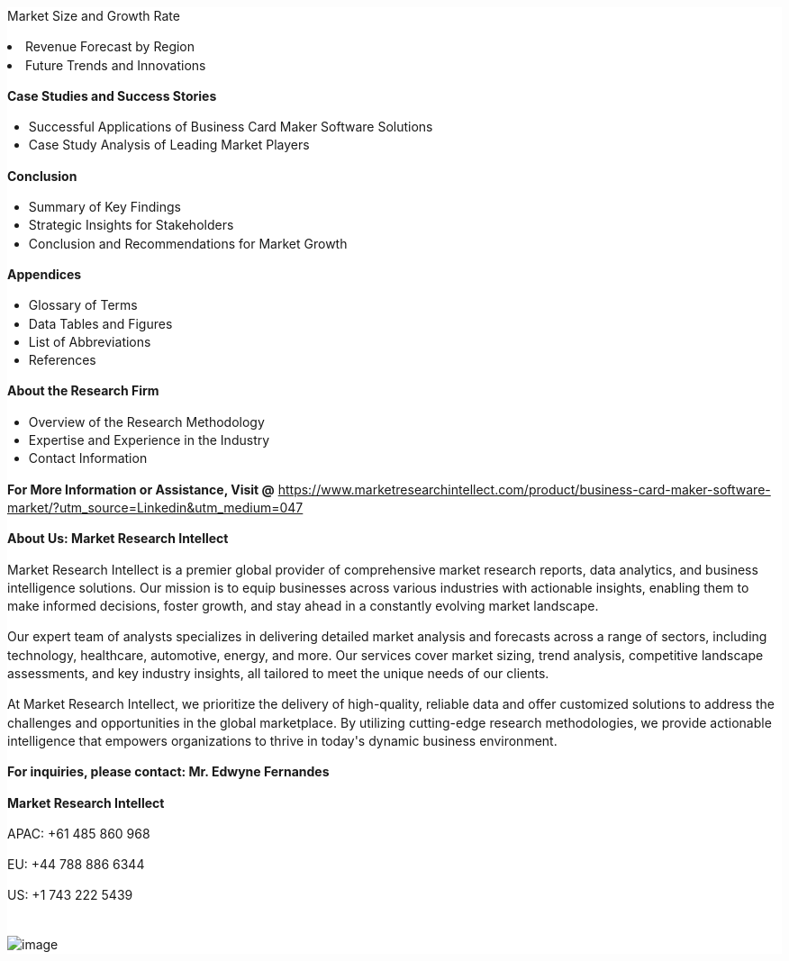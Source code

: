 Market Size and Growth Rate</li><li>Revenue Forecast by Region</li><li>Future Trends and Innovations</li></ul><p><strong>Case Studies and Success Stories</strong></p><ul><li>Successful Applications of Business Card Maker Software Solutions</li><li>Case Study Analysis of Leading Market Players</li></ul><p><strong>Conclusion</strong></p><ul><li>Summary of Key Findings</li><li>Strategic Insights for Stakeholders</li><li>Conclusion and Recommendations for Market Growth</li></ul><p><strong>Appendices</strong></p><ul><li>Glossary of Terms</li><li>Data Tables and Figures</li><li>List of Abbreviations</li><li>References</li></ul><p><strong>About the Research Firm</strong></p><ul><li>Overview of the Research Methodology</li><li>Expertise and Experience in the Industry</li><li>Contact Information</li></ul></div><div class="article-main__content" data-test-id="publishing-text-block"><p><span class="font-[700]"><strong>For More Information or Assistance, Visit @</strong>&nbsp;<a href="https://www.marketresearchintellect.com/product/business-card-maker-software-market/?utm_source=Linkedin&utm_medium=047">https://www.marketresearchintellect.com/product/business-card-maker-software-market/?utm_source=Linkedin&utm_medium=047</a></span></p><p><strong>About Us: Market Research Intellect</strong></p><p>Market Research Intellect is a premier global provider of comprehensive market research reports, data analytics, and business intelligence solutions. Our mission is to equip businesses across various industries with actionable insights, enabling them to make informed decisions, foster growth, and stay ahead in a constantly evolving market landscape.</p><p>Our expert team of analysts specializes in delivering detailed market analysis and forecasts across a range of sectors, including technology, healthcare, automotive, energy, and more. Our services cover market sizing, trend analysis, competitive landscape assessments, and key industry insights, all tailored to meet the unique needs of our clients.</p><p>At Market Research Intellect, we prioritize the delivery of high-quality, reliable data and offer customized solutions to address the challenges and opportunities in the global marketplace. By utilizing cutting-edge research methodologies, we provide actionable intelligence that empowers organizations to thrive in today's dynamic business environment.</p><p><strong>For inquiries, please contact: Mr. Edwyne Fernandes</strong></p><p><strong>Market Research Intellect</strong></p><p>APAC: +61 485 860 968</p><p>EU: +44 788 886 6344</p><p>US: +1 743 222 5439</p></div><div class="article-main__content" data-test-id="publishing-text-block">&nbsp;</div>
![image](https://github.com/user-attachments/assets/a479a7f3-6fae-420c-97ad-4835a3a52473)

